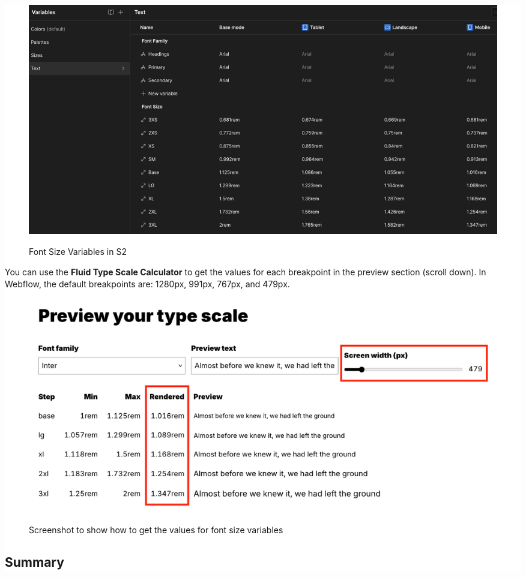 <figure><img src="../../../.gitbook/assets/Screenshot 2025-04-24 18.29.34.png" alt=""><figcaption><p>Font Size Variables in S2</p></figcaption></figure>

You can use the **Fluid Type Scale Calculator** to get the values for each breakpoint in the preview section (scroll down). In Webflow, the default breakpoints are: 1280px, 991px, 767px, and 479px.

<figure><img src="../../../.gitbook/assets/Screenshot 2025-04-24 18.26.53.png" alt=""><figcaption><p>Screenshot to show how to get the values for font size variables</p></figcaption></figure>



## Summary
